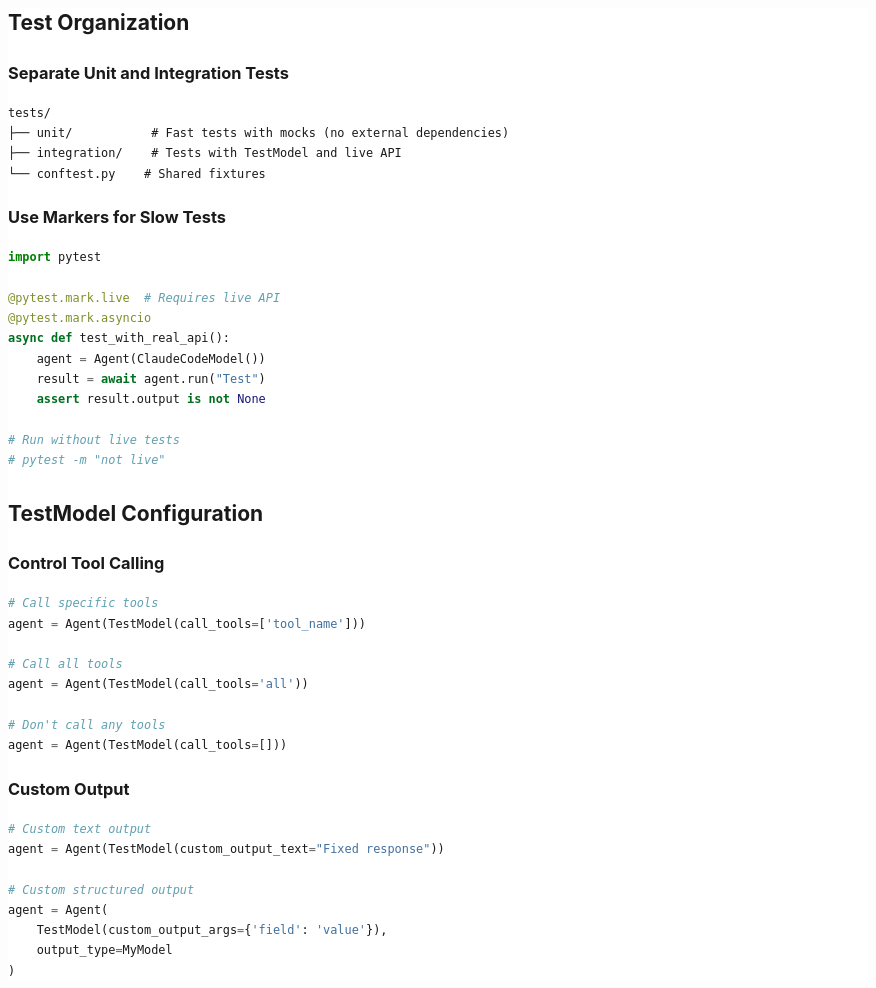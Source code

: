 ## Test Organization

### Separate Unit and Integration Tests

```
tests/
├── unit/           # Fast tests with mocks (no external dependencies)
├── integration/    # Tests with TestModel and live API
└── conftest.py    # Shared fixtures
```

### Use Markers for Slow Tests

```python
import pytest

@pytest.mark.live  # Requires live API
@pytest.mark.asyncio
async def test_with_real_api():
    agent = Agent(ClaudeCodeModel())
    result = await agent.run("Test")
    assert result.output is not None

# Run without live tests
# pytest -m "not live"
```

## TestModel Configuration

### Control Tool Calling

```python
# Call specific tools
agent = Agent(TestModel(call_tools=['tool_name']))

# Call all tools
agent = Agent(TestModel(call_tools='all'))

# Don't call any tools
agent = Agent(TestModel(call_tools=[]))
```

### Custom Output

```python
# Custom text output
agent = Agent(TestModel(custom_output_text="Fixed response"))

# Custom structured output
agent = Agent(
    TestModel(custom_output_args={'field': 'value'}),
    output_type=MyModel
)
```
